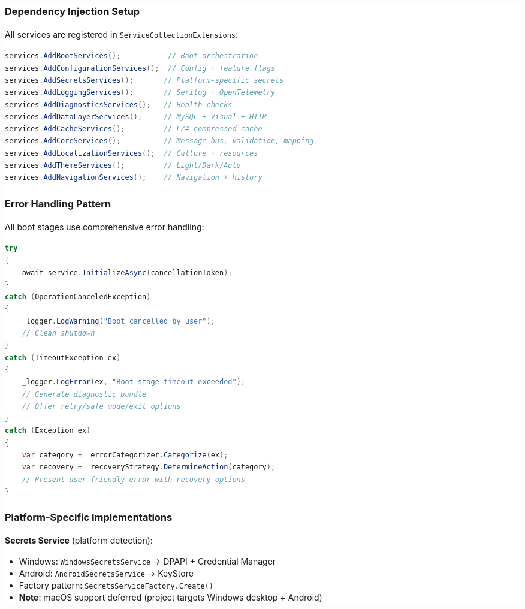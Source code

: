 ### Dependency Injection Setup

All services are registered in `ServiceCollectionExtensions`:

```csharp
services.AddBootServices();           // Boot orchestration
services.AddConfigurationServices();  // Config + feature flags
services.AddSecretsServices();       // Platform-specific secrets
services.AddLoggingServices();       // Serilog + OpenTelemetry
services.AddDiagnosticsServices();   // Health checks
services.AddDataLayerServices();     // MySQL + Visual + HTTP
services.AddCacheServices();         // LZ4-compressed cache
services.AddCoreServices();          // Message bus, validation, mapping
services.AddLocalizationServices();  // Culture + resources
services.AddThemeServices();         // Light/Dark/Auto
services.AddNavigationServices();    // Navigation + history
```

### Error Handling Pattern

All boot stages use comprehensive error handling:

```csharp
try
{
    await service.InitializeAsync(cancellationToken);
}
catch (OperationCanceledException)
{
    _logger.LogWarning("Boot cancelled by user");
    // Clean shutdown
}
catch (TimeoutException ex)
{
    _logger.LogError(ex, "Boot stage timeout exceeded");
    // Generate diagnostic bundle
    // Offer retry/safe mode/exit options
}
catch (Exception ex)
{
    var category = _errorCategorizer.Categorize(ex);
    var recovery = _recoveryStrategy.DetermineAction(category);
    // Present user-friendly error with recovery options
}
```

### Platform-Specific Implementations

**Secrets Service** (platform detection):
- Windows: `WindowsSecretsService` → DPAPI + Credential Manager
- Android: `AndroidSecretsService` → KeyStore
- Factory pattern: `SecretsServiceFactory.Create()`
- **Note**: macOS support deferred (project targets Windows desktop + Android)
